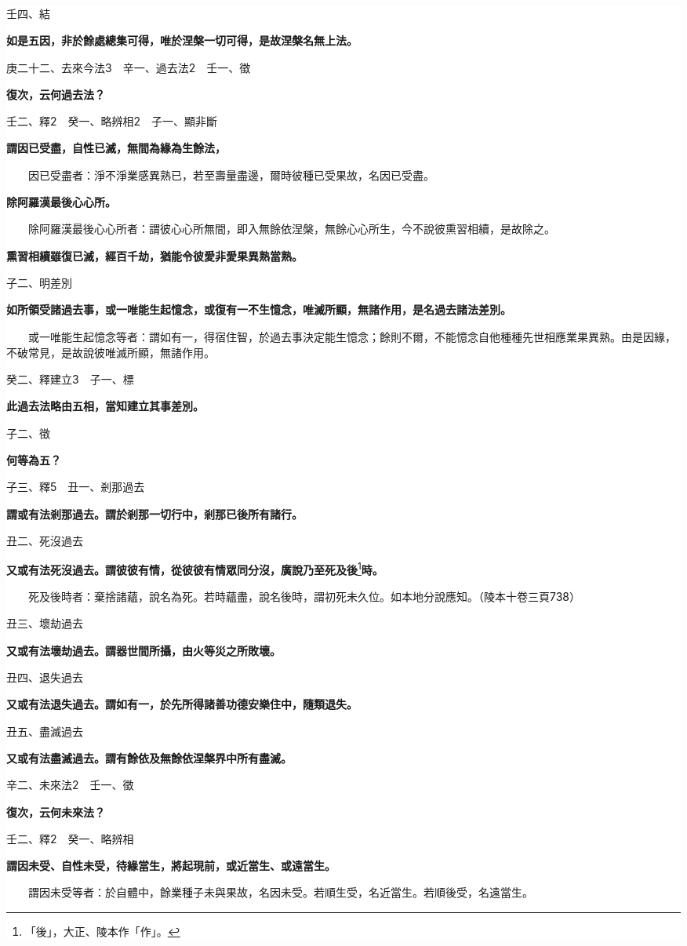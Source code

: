 壬四、結

**如是五因，非於餘處總集可得，唯於涅槃一切可得，是故涅槃名無上法。**

庚二十二、去來今法3　辛一、過去法2　壬一、徵

**復次，云何過去法？**

壬二、釋2　癸一、略辨相2　子一、顯非斷

**謂因已受盡，自性已滅，無間為緣為生餘法，**

　　因已受盡者：淨不淨業感異熟已，若至壽量盡邊，爾時彼種已受果故，名因已受盡。

**除阿羅漢最後心心所。**

　　除阿羅漢最後心心所者：謂彼心心所無間，即入無餘依涅槃，無餘心心所生，今不說彼熏習相續，是故除之。

**熏習相續雖復已滅，經百千劫，猶能令彼愛非愛果異熟當熟。**

子二、明差別

**如所領受諸過去事，或一唯能生起憶念，或復有一不生憶念，唯滅所顯，無諸作用，是名過去諸法差別。**

　　或一唯能生起憶念等者：謂如有一，得宿住智，於過去事決定能生憶念；餘則不爾，不能憶念自他種種先世相應業果異熟。由是因緣，不破常見，是故說彼唯滅所顯，無諸作用。

癸二、釋建立3　子一、標

**此過去法略由五相，當知建立其事差別。**

子二、徵

**何等為五？**

子三、釋5　丑一、剎那過去

**謂或有法剎那過去。謂於剎那一切行中，剎那已後所有諸行。**

丑二、死沒過去

**又或有法死沒過去。謂彼彼有情，從彼彼有情眾同分沒，廣說乃至死及後**[^15]**時。**

　　死及後時者：棄捨諸蘊，說名為死。若時蘊盡，說名後時，謂初死未久位。如本地分說應知。（陵本十卷三頁738）

丑三、壞劫過去

**又或有法壞劫過去。謂器世間所攝，由火等災之所敗壞。**

丑四、退失過去

**又或有法退失過去。謂如有一，於先所得諸善功德安樂住中，隨類退失。**

丑五、盡滅過去

**又或有法盡滅過去。謂有餘依及無餘依涅槃界中所有盡滅。**

辛二、未來法2　壬一、徵

**復次，云何未來法？**

壬二、釋2　癸一、略辨相

**謂因未受、自性未受，待緣當生，將起現前，或近當生、或遠當生。**

　　謂因未受等者：於自體中，餘業種子未與果故，名因未受。若順生受，名近當生。若順後受，名遠當生。


[^1]: 「藏」，披尋記原作「臟」。卷五原文作「藏」。
[^2]: 「安」，大正、陵本作「喜」。
[^3]: 「消」，大正、陵本作「熟」。
[^4]: 「消」，大正、陵本作「熟」。
[^5]: 「消」，大正、陵本作「熟」。
[^6]: 大正、陵本無「無異熟法」。
[^7]: 「相」，大正作「眼」。
[^8]: 「法」，大正作「所」。
[^9]: 「攝釋分」，披尋記原作「攝事分」。
[^10]: 「十九頁」，披尋記原作「十七頁」。
[^11]: 「妨」，鉛版等披尋記作「防」。韓清淨手稿無誤。
[^12]: 「有對」，披尋記原作「無對」。
[^13]: 「庚二十、應修法」與「庚二十一、有上無上法」二段原文之次第，大正、陵本為相反。
[^14]: 「隨」，大正作「墮」。
[^15]: 「後」，大正、陵本作「作」。
[^16]: 「最後」，大正作「應得」。
[^17]: 「後」，陵本作「沒」。
[^18]: 「欲」，陵本作「色」。
[^19]: 大正、陵本無「故」字。
[^20]: 「知」，大正作「如」。
[^21]: 「阿羅漢」，大正作「阿羅漢法」。
[^22]: 「任」，大正作「住」。